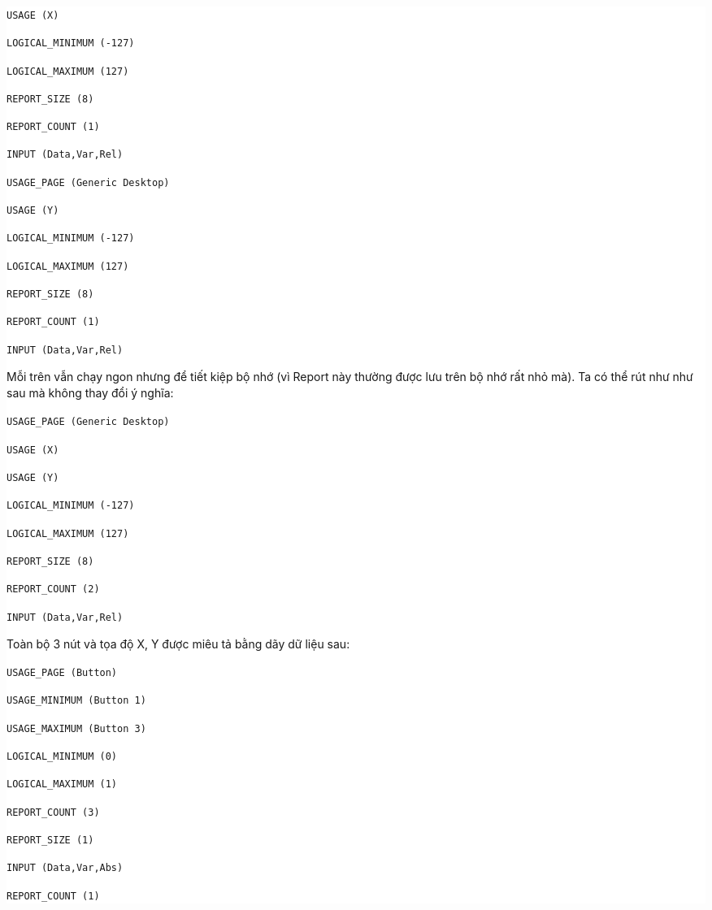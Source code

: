 `USAGE (X)`

`LOGICAL_MINIMUM (-127)`

`LOGICAL_MAXIMUM (127)`

`REPORT_SIZE (8)`

`REPORT_COUNT (1)`

`INPUT (Data,Var,Rel)`

`USAGE_PAGE (Generic Desktop)`

`USAGE (Y)`

`LOGICAL_MINIMUM (-127)`

`LOGICAL_MAXIMUM (127)`

`REPORT_SIZE (8)`

`REPORT_COUNT (1)`

`INPUT (Data,Var,Rel)`

Mỗi trên vẫn chạy ngon nhưng để tiết kiệp bộ nhớ (vì Report này thường được lưu trên bộ nhớ rất nhỏ mà). Ta có thể rút như như sau mà không thay đổi ý nghĩa:

`USAGE_PAGE (Generic Desktop)`

`USAGE (X)`

`USAGE (Y)`

`LOGICAL_MINIMUM (-127)`

`LOGICAL_MAXIMUM (127)`

`REPORT_SIZE (8)`

`REPORT_COUNT (2)`

`INPUT (Data,Var,Rel)`

Toàn bộ 3 nút và tọa độ X, Y được miêu tả bằng dãy dữ liệu sau:

`USAGE_PAGE (Button)`

`USAGE_MINIMUM (Button 1)`

`USAGE_MAXIMUM (Button 3)`

`LOGICAL_MINIMUM (0)`

`LOGICAL_MAXIMUM (1)`

`REPORT_COUNT (3)`

`REPORT_SIZE (1)`

`INPUT (Data,Var,Abs)`

`REPORT_COUNT (1)`
